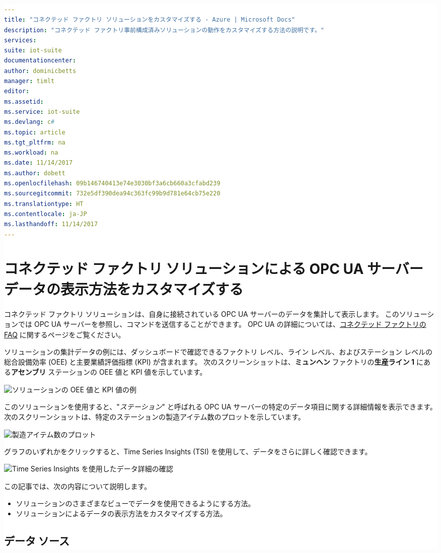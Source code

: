 ```yaml
---
title: "コネクテッド ファクトリ ソリューションをカスタマイズする - Azure | Microsoft Docs"
description: "コネクテッド ファクトリ事前構成済みソリューションの動作をカスタマイズする方法の説明です。"
services: 
suite: iot-suite
documentationcenter: 
author: dominicbetts
manager: timlt
editor: 
ms.assetid: 
ms.service: iot-suite
ms.devlang: c#
ms.topic: article
ms.tgt_pltfrm: na
ms.workload: na
ms.date: 11/14/2017
ms.author: dobett
ms.openlocfilehash: 09b146740413e74e3030bf3a6cb660a3cfabd239
ms.sourcegitcommit: 732e5df390dea94c363fc99b9d781e64cb75e220
ms.translationtype: HT
ms.contentlocale: ja-JP
ms.lasthandoff: 11/14/2017
---
```

# <a name="customize-how-the-connected-factory-solution-displays-data-from-your-opc-ua-servers"></a>コネクテッド ファクトリ ソリューションによる OPC UA サーバー データの表示方法をカスタマイズする

コネクテッド ファクトリ ソリューションは、自身に接続されている OPC UA サーバーのデータを集計して表示します。 このソリューションでは OPC UA サーバーを参照し、コマンドを送信することができます。 OPC UA の詳細については、[コネクテッド ファクトリの FAQ](iot-suite-faq-cf.md) に関するページをご覧ください。

ソリューションの集計データの例には、ダッシュボードで確認できるファクトリ レベル、ライン レベル、およびステーション レベルの総合設備効率 (OEE) と主要業績評価指標 (KPI) が含まれます。 次のスクリーンショットは、**ミュンヘン** ファクトリの**生産ライン 1** にある**アセンブリ** ステーションの OEE 値と KPI 値を示しています。

![ソリューションの OEE 値と KPI 値の例][img-oee-kpi]

このソリューションを使用すると、"*ステーション*" と呼ばれる OPC UA サーバーの特定のデータ項目に関する詳細情報を表示できます。 次のスクリーンショットは、特定のステーションの製造アイテム数のプロットを示しています。

![製造アイテム数のプロット][img-manufactured-items]

グラフのいずれかをクリックすると、Time Series Insights (TSI) を使用して、データをさらに詳しく確認できます。

![Time Series Insights を使用したデータ詳細の確認][img-tsi]

この記事では、次の内容について説明します。

- ソリューションのさまざまなビューでデータを使用できるようにする方法。
- ソリューションによるデータの表示方法をカスタマイズする方法。

## <a name="data-sources"></a>データ ソース


[img-oee-kpi]: ./media/iot-suite-connected-factory-customize/oeenadkpi.png
[img-manufactured-items]: ./media/iot-suite-connected-factory-customize/manufactured.png
[img-tsi]: ./media/iot-suite-connected-factory-customize/tsi.png
[img-select-server]: ./media/iot-suite-connected-factory-customize/selectserver.png
[img-published]: ./media/iot-suite-connected-factory-customize/published.png
[img-munich]: ./media/iot-suite-connected-factory-customize/munich.png
[img-server-uris]: ./media/iot-suite-connected-factory-customize/serveruris.png
[lnk-kpi]: ./media/iot-suite-connected-factory-customize/kpidisplay.png
[lnk-rm-walkthrough]: iot-suite-connected-factory-sample-walkthrough.md
[lnk-connect-cf]: iot-suite-connected-factory-gateway-deployment.md
[lnk-permissions]: iot-suite-v1-permissions.md
[lnk-faq]: iot-suite-v1-faq.md